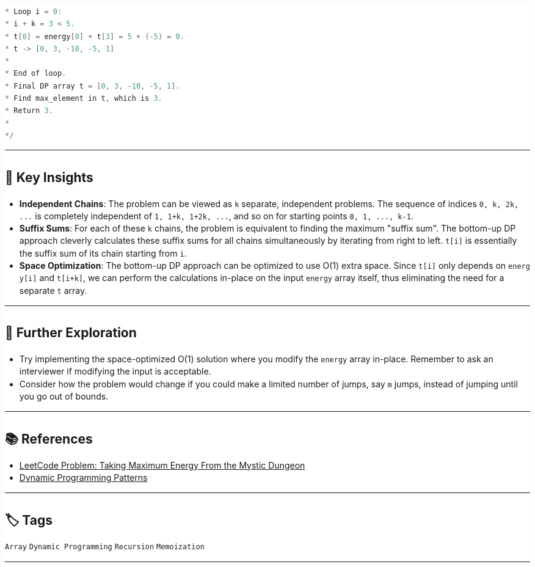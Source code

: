 ```cpp
* Loop i = 0:
* i + k = 3 < 5.
* t[0] = energy[0] + t[3] = 5 + (-5) = 0.
* t -> [0, 3, -10, -5, 1]
*
* End of loop.
* Final DP array t = [0, 3, -10, -5, 1].
* Find max_element in t, which is 3.
* Return 3.
*
*/
```

---

## 🎯 Key Insights

-   **Independent Chains**: The problem can be viewed as `k` separate, independent problems. The sequence of indices `0, k, 2k, ...` is completely independent of `1, 1+k, 1+2k, ...`, and so on for starting points `0, 1, ..., k-1`.
-   **Suffix Sums**: For each of these `k` chains, the problem is equivalent to finding the maximum "suffix sum". The bottom-up DP approach cleverly calculates these suffix sums for all chains simultaneously by iterating from right to left. `t[i]` is essentially the suffix sum of its chain starting from `i`.
-   **Space Optimization**: The bottom-up DP approach can be optimized to use O(1) extra space. Since `t[i]` only depends on `energy[i]` and `t[i+k]`, we can perform the calculations in-place on the input `energy` array itself, thus eliminating the need for a separate `t` array.

---

## 🚀 Further Exploration

-   Try implementing the space-optimized O(1) solution where you modify the `energy` array in-place. Remember to ask an interviewer if modifying the input is acceptable.
-   Consider how the problem would change if you could make a limited number of jumps, say `m` jumps, instead of jumping until you go out of bounds.

---

## 📚 References

-   [LeetCode Problem: Taking Maximum Energy From the Mystic Dungeon](https://leetcode.com/problems/taking-maximum-energy-from-the-mystic-dungeon/description/)
-   [Dynamic Programming Patterns](https://leetcode.com/discuss/general-discussion/458695/dynamic-programming-patterns)

---

## 🏷️ Tags

`Array` `Dynamic Programming` `Recursion` `Memoization`

---